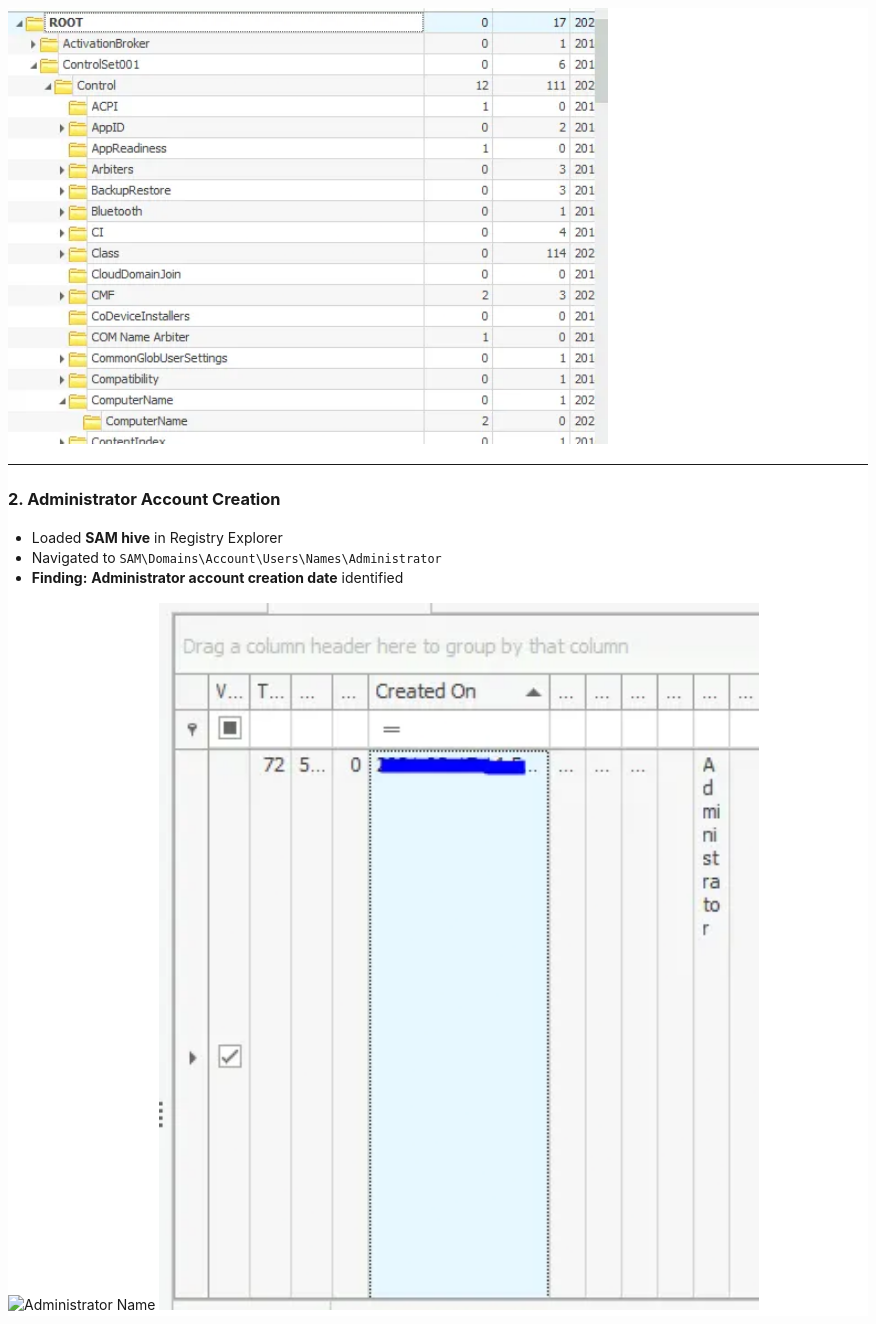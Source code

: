 <img src="screenshots/secret-computer-name1.png" alt="Computer Name" width="600">

---

### 2. Administrator Account Creation
- Loaded **SAM hive** in Registry Explorer  
- Navigated to `SAM\Domains\Account\Users\Names\Administrator`  
- **Finding:** **Administrator account creation date** identified

<img src="screenshots/Administrator.png" alt="Administrator Name" width="600">
<img src="screenshots/Administrator1.png" alt="Administrator Name" width="600">
